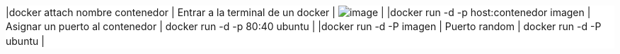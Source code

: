|docker attach nombre contenedor	| Entrar a la terminal de un docker	| ![image](https://user-images.githubusercontent.com/114049206/205998682-5bfa01e4-1086-4c17-97a1-0a1ab9885b6a.png) |
|docker run -d -p host:contenedor imagen	| Asignar un puerto al contenedor | docker run -d -p 80:40 ubuntu |
|docker run -d -P imagen	| Puerto random | docker run -d -P ubuntu |
